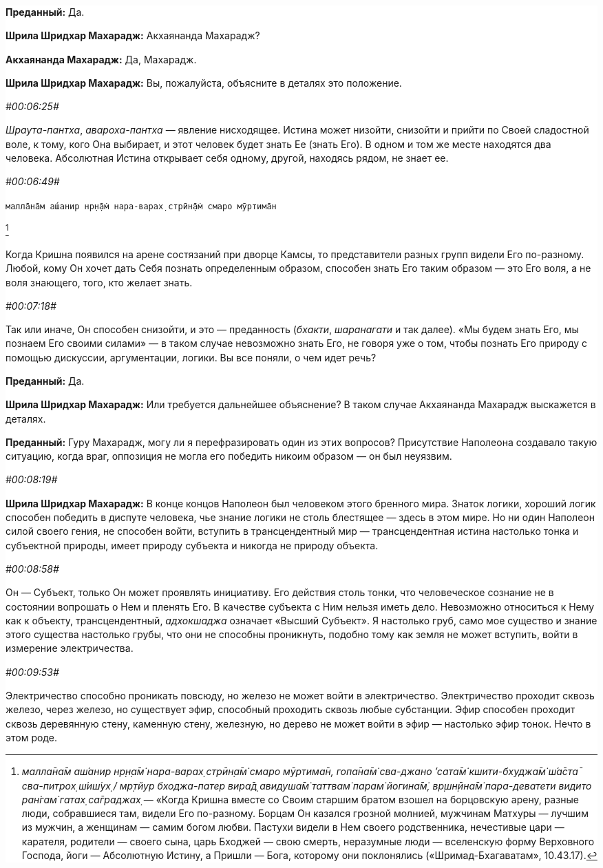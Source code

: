 **Преданный:** Да.

**Шрила Шридхар Махарадж:** Акхаянанда Махарадж?

**Акхаянанда Махарадж:** Да, Махарадж.

**Шрила Шридхар Махарадж:** Вы, пожалуйста, объясните в деталях это положение.

*#00:06:25#*

*Шраута-пантха*, *авароха-пантха* — явление нисходящее. Истина может низойти, снизойти и прийти по Своей сладостной воле, к тому, кого Она выбирает, и этот человек будет знать Ее (знать Его). В одном и том же месте находятся два человека. Абсолютная Истина открывает себя одному, другой, находясь рядом, не знает ее.

*#00:06:49#*

    малла̄на̄м аш́анир нр̣н̣а̄м̇ нара-варах̣ стрӣн̣а̄м̇ смаро мӯртима̄н
[^_ftn5]

Когда Кришна появился на арене состязаний при дворце Камсы, то представители разных групп видели Его по-разному. Любой, кому Он хочет дать Себя познать определенным образом, способен знать Его таким образом — это Его воля, а не воля знающего, того, кто желает знать.

*#00:07:18#*

Так или иначе, Он способен снизойти, и это — преданность (*бхакти*, *шаранагати* и так далее). «Мы будем знать Его, мы познаем Его своими силами» — в таком случае невозможно знать Его, не говоря уже о том, чтобы познать Его природу с помощью дискуссии, аргументации, логики. Вы все поняли, о чем идет речь?

**Преданный:** Да.

**Шрила Шридхар Махарадж:** Или требуется дальнейшее объяснение? В таком случае Акхаянанда Махарадж выскажется в деталях.

**Преданный:** Гуру Махарадж, могу ли я перефразировать один из этих вопросов? Присутствие Наполеона создавало такую ситуацию, когда враг, оппозиция не могла его победить никоим образом — он был неуязвим.

*#00:08:19#*

**Шрила Шридхар Махарадж:** В конце концов Наполеон был человеком этого бренного мира. Знаток логики, хороший логик способен победить в диспуте человека, чье знание логики не столь блестящее — здесь в этом мире. Но ни один Наполеон силой своего гения, не способен войти, вступить в трансцендентный мир — трансцендентная истина настолько тонка и субъектной природы, имеет природу субъекта и никогда не природу объекта.

*#00:08:58#*

Он — Субъект, только Он может проявлять инициативу. Его действия столь тонки, что человеческое сознание не в состоянии вопрошать о Нем и пленять Его. В качестве субъекта с Ним нельзя иметь дело. Невозможно относиться к Нему как к объекту, трансцендентный, *адхокшаджа* означает «Высший Субъект». Я настолько груб, само мое существо и знание этого существа настолько грубы, что они не способны проникнуть, подобно тому как земля не может вступить, войти в измерение электричества.

*#00:09:53#*

Электричество способно проникать повсюду, но железо не может войти в электричество. Электричество проходит сквозь железо, через железо, но существует эфир, способный проходить сквозь любые субстанции. Эфир способен проходит сквозь деревянную стену, каменную стену, железную, но дерево не может войти в эфир — настолько эфир тонок. Нечто в этом роде.


[^_ftn1]: «Логические предположения никогда не приводят к окончательному выводу» (Веданта-сутра, 2.1.11)
[^_ftn2]: *на̄йам а̄тма̄ правачанена лабхйо, на медхайа̄ на бахуна̄ ш́рутена / йам эваиш̣а вр̣н̣уте тена лабхйас, тасйаиш̣а а̄тма̄ вивр̣н̣уте танӯм̇ сва̄м* — «Верховного Господа не обрести благодаря глубочайшим разъяснениям, проницательному интеллекту или длительному слушанию. Он открывается лишь тому, кого выберет Сам. Такой удачливой душе Господь являет Свой божественный облик» («Катха-упанишад», 1.2.23).
[^_ftn3]: «О мой Господь, любовное служение Тебе это наилучший путь самопознания. Если человек оставляет этот путь ради накопления умозрительного знания, то так и не достигает желаемого результата, а лишь обрекает себя на многочисленные трудности. Невозможно достичь самопознания простыми размышлениями, в точности как нельзя получить зерно обрабатывая пустую пшеничную шелуху. Такими усилиями человек навлекает на себя лишь беды и страдания» («Шримад-Бхагаватам», 10.14.4. Приводится в «Шри Чайтанья Чаритамрите, Мадхья-лила, 22.22, 24.140, 25.131).
[^_ftn4]: «Верховного Господа не обрести благодаря глубочайшим разъяснениям, проницательному интеллекту или длительному слушанию. Он открывается лишь тому, кого выберет Сам. Такой удачливой душе Господь являет Свой божественный облик» («Катха-упанишад», 1.2.23).
[^_ftn5]: *малла̄на̄м аш́анир нр̣н̣а̄м̇ нара-варах̣ стрӣн̣а̄м̇ смаро мӯртима̄н, гопа̄на̄м̇ сва-джано ’сата̄м̇ кшити-бхуджа̄м̇ ш́а̄ста̄ сва-питрох̣ ш́иш́ух̣ / мр̣тйур бходжа-патер вира̄д̣ авидуша̄м̇ таттвам̇ парам̇ йогина̄м̇, вр̣шн̣ӣна̄м̇ пара-деватети видито ран̇гам̇ гатах̣ са̄граджах̣* — «Когда Кришна вместе со Своим старшим братом взошел на борцовскую арену, разные люди, собравшиеся там, видели Его по-разному. Борцам Он казался грозной молнией, мужчинам Матхуры — лучшим из мужчин, а женщинам — самим богом любви. Пастухи видели в Нем своего родственника, нечестивые цари — карателя, родители — своего сына, царь Бходжей — свою смерть, неразумные люди — вселенскую форму Верховного Господа, йоги — Абсолютную Истину, а Пришли — Бога, которому они поклонялись («Шримад-Бхагаватам», 10.43.17).